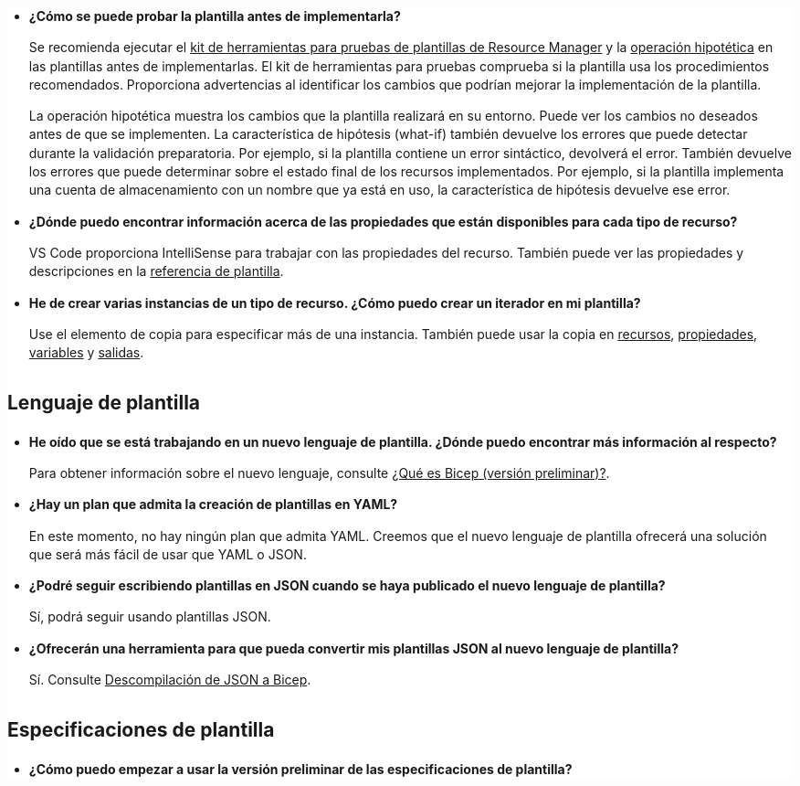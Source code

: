 * **¿Cómo se puede probar la plantilla antes de implementarla?**

  Se recomienda ejecutar el [kit de herramientas para pruebas de plantillas de Resource Manager](https://github.com/azure/arm-ttk) y la [operación hipotética](template-deploy-what-if.md) en las plantillas antes de implementarlas. El kit de herramientas para pruebas comprueba si la plantilla usa los procedimientos recomendados. Proporciona advertencias al identificar los cambios que podrían mejorar la implementación de la plantilla.

  La operación hipotética muestra los cambios que la plantilla realizará en su entorno. Puede ver los cambios no deseados antes de que se implementen. La característica de hipótesis (what-if) también devuelve los errores que puede detectar durante la validación preparatoria. Por ejemplo, si la plantilla contiene un error sintáctico, devolverá el error. También devuelve los errores que puede determinar sobre el estado final de los recursos implementados. Por ejemplo, si la plantilla implementa una cuenta de almacenamiento con un nombre que ya está en uso, la característica de hipótesis devuelve ese error.

* **¿Dónde puedo encontrar información acerca de las propiedades que están disponibles para cada tipo de recurso?**

  VS Code proporciona IntelliSense para trabajar con las propiedades del recurso. También puede ver las propiedades y descripciones en la [referencia de plantilla](/azure/templates/).

* **He de crear varias instancias de un tipo de recurso. ¿Cómo puedo crear un iterador en mi plantilla?**

  Use el elemento de copia para especificar más de una instancia. También puede usar la copia en [recursos](copy-resources.md), [propiedades](copy-properties.md), [variables](copy-variables.md) y [salidas](copy-outputs.md).

## <a name="template-language"></a>Lenguaje de plantilla

* **He oído que se está trabajando en un nuevo lenguaje de plantilla. ¿Dónde puedo encontrar más información al respecto?**

  Para obtener información sobre el nuevo lenguaje, consulte [¿Qué es Bicep (versión preliminar)?](bicep-overview.md).

* **¿Hay un plan que admita la creación de plantillas en YAML?**

  En este momento, no hay ningún plan que admita YAML. Creemos que el nuevo lenguaje de plantilla ofrecerá una solución que será más fácil de usar que YAML o JSON.

* **¿Podré seguir escribiendo plantillas en JSON cuando se haya publicado el nuevo lenguaje de plantilla?**

  Sí, podrá seguir usando plantillas JSON.

* **¿Ofrecerán una herramienta para que pueda convertir mis plantillas JSON al nuevo lenguaje de plantilla?**

  Sí. Consulte [Descompilación de JSON a Bicep](compare-template-syntax.md#decompile-json-to-bicep).

## <a name="template-specs"></a>Especificaciones de plantilla

* **¿Cómo puedo empezar a usar la versión preliminar de las especificaciones de plantilla?**
